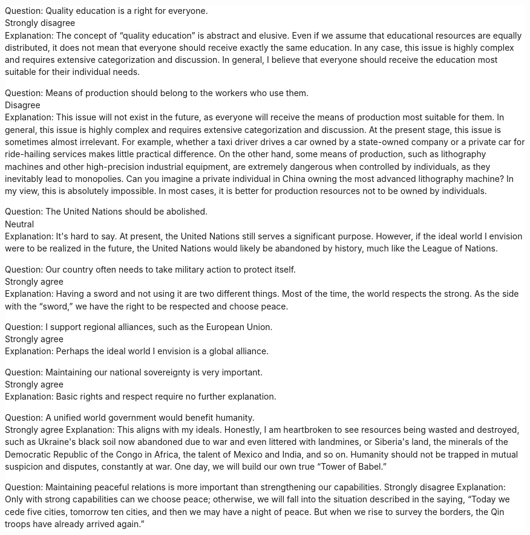 Question: Quality education is a right for everyone.  
Strongly disagree  
Explanation: The concept of “quality education” is abstract and elusive. Even if we assume that educational resources are equally distributed, it does not mean that everyone should receive exactly the same education. In any case, this issue is highly complex and requires extensive categorization and discussion. In general, I believe that everyone should receive the education most suitable for their individual needs.

Question: Means of production should belong to the workers who use them.  
Disagree  
Explanation: This issue will not exist in the future, as everyone will receive the means of production most suitable for them. In general, this issue is highly complex and requires extensive categorization and discussion. At the present stage, this issue is sometimes almost irrelevant. For example, whether a taxi driver drives a car owned by a state-owned company or a private car for ride-hailing services makes little practical difference. On the other hand, some means of production, such as lithography machines and other high-precision industrial equipment, are extremely dangerous when controlled by individuals, as they inevitably lead to monopolies. Can you imagine a private individual in China owning the most advanced lithography machine? In my view, this is absolutely impossible. In most cases, it is better for production resources not to be owned by individuals.

Question: The United Nations should be abolished.  
Neutral  
Explanation: It's hard to say. At present, the United Nations still serves a significant purpose. However, if the ideal world I envision were to be realized in the future, the United Nations would likely be abandoned by history, much like the League of Nations.

Question: Our country often needs to take military action to protect itself.  
Strongly agree  
Explanation: Having a sword and not using it are two different things. Most of the time, the world respects the strong. As the side with the “sword,” we have the right to be respected and choose peace.

Question: I support regional alliances, such as the European Union.  
Strongly agree  
Explanation: Perhaps the ideal world I envision is a global alliance.

Question: Maintaining our national sovereignty is very important.  
Strongly agree  
Explanation: Basic rights and respect require no further explanation.

Question: A unified world government would benefit humanity.  
Strongly agree
Explanation: This aligns with my ideals. Honestly, I am heartbroken to see resources being wasted and destroyed, such as Ukraine's black soil now abandoned due to war and even littered with landmines, or Siberia's land, the minerals of the Democratic Republic of the Congo in Africa, the talent of Mexico and India, and so on. Humanity should not be trapped in mutual suspicion and disputes, constantly at war. One day, we will build our own true “Tower of Babel.”

Question: Maintaining peaceful relations is more important than strengthening our capabilities.
Strongly disagree
Explanation: Only with strong capabilities can we choose peace; otherwise, we will fall into the situation described in the saying, “Today we cede five cities, tomorrow ten cities, and then we may have a night of peace. But when we rise to survey the borders, the Qin troops have already arrived again.”

